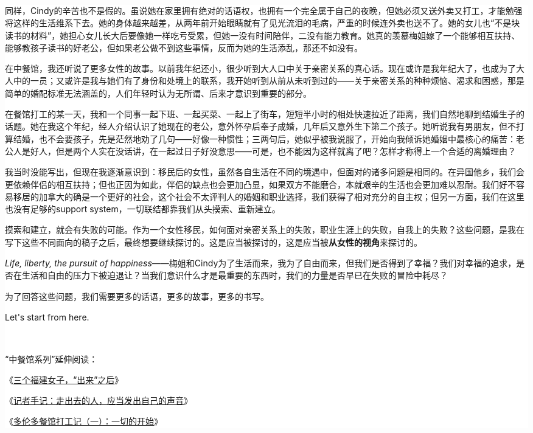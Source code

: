 同样，Cindy的辛苦也不是假的。虽说她在家里拥有绝对的话语权，也拥有一个完全属于自己的夜晚，但她必须又送外卖又打工，才能勉强将这样的生活维系下去。她的身体越来越差，从两年前开始眼睛就有了见光流泪的毛病，严重的时候连外卖也送不了。她的女儿也“不是块读书的材料”，她担心女儿长大后要像她一样吃亏受累，但她一没有时间陪伴，二没有能力教育。她真的羡慕梅姐嫁了一个能够相互扶持、能够教孩子读书的好老公，但如果老公做不到这些事情，反而为她的生活添乱，那还不如没有。

在中餐馆，我还听说了更多女性的故事。以前我年纪还小，很少听到大人口中关于亲密关系的真心话。现在或许是我年纪大了，也成为了大人中的一员；又或许是我与她们有了身份和处境上的联系，我开始听到从前从未听到过的——关于亲密关系的种种烦恼、渴求和困惑，那是简单的婚配标准无法涵盖的，人们年轻时认为无所谓、后来才意识到重要的部分。

在餐馆打工的某一天，我和一个同事一起下班、一起买菜、一起上了街车，短短半小时的相处快速拉近了距离，我们自然地聊到结婚生子的话题。她在我这个年纪，经人介绍认识了她现在的老公，意外怀孕后奉子成婚，几年后又意外生下第二个孩子。她听说我有男朋友，但不打算结婚，也不会要孩子，先是茫然地劝了几句——好像一种惯性；三两句后，她似乎被我说服了，开始向我倾诉她婚姻中最核心的痛苦：老公人是好人，但是两个人实在没话讲，在一起过日子好没意思——可是，也不能因为这样就离了吧？怎样才称得上一个合适的离婚理由？

我当时没能写出，但现在我逐渐意识到：移民后的女性，虽然各自生活在不同的境遇中，但面对的诸多问题是相同的。在异国他乡，我们会更依赖伴侣的相互扶持；但也正因为如此，伴侣的缺点也会更加凸显，如果双方不能磨合，本就艰辛的生活也会更加难以忍耐。我们好不容易移居的加拿大的确是一个更好的社会，这个社会不太评判人的婚姻和职业选择，我们获得了相对充分的自主权；但另一方面，我们在这里也没有足够的support system，一切联结都靠我们从头摸索、重新建立。

摸索和建立，就会有失败的可能。作为一个女性移民，如何面对亲密关系上的失败，职业生涯上的失败，自我上的失败？这些问题，是我在写下这些不同面向的稿子之后，最终想要继续探讨的。这是应当被探讨的，这是应当被**从女性的视角**来探讨的。

*Life, liberty, the pursuit of happiness*——梅姐和Cindy为了生活而来，我为了自由而来，但我们是否得到了幸福？我们对幸福的追求，是否在生活和自由的压力下被迫退让？当我们意识什么才是最重要的东西时，我们的力量是否早已在失败的冒险中耗尽？

为了回答这些问题，我们需要更多的话语，更多的故事，更多的书写。

Let's start from here.

<br>

“中餐馆系列”延伸阅读：

《[三个福建女子，“出来”之后](https://www.chicheng.run/posts/fujian-women-immigration-stories/)》

《[记者手记：走出去的人，应当发出自己的声音](https://www.chicheng.run/posts/fujian-women-immigration-review/)》

《[多伦多餐馆打工记（一）：一切的开始](https://www.chicheng.run/posts/part-time-field-work-01/)》